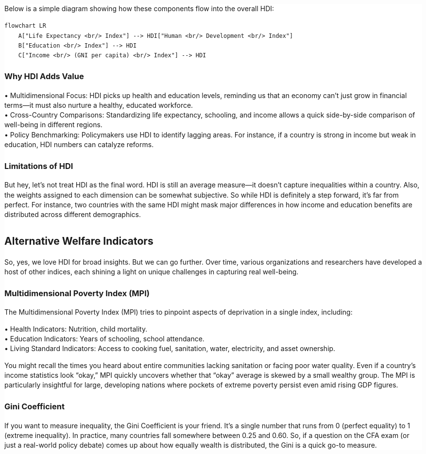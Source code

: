 Below is a simple diagram showing how these components flow into the overall HDI:

```mermaid
flowchart LR
    A["Life Expectancy <br/> Index"] --> HDI["Human <br/> Development <br/> Index"]
    B["Education <br/> Index"] --> HDI
    C["Income <br/> (GNI per capita) <br/> Index"] --> HDI
```

### Why HDI Adds Value

• Multidimensional Focus: HDI picks up health and education levels, reminding us that an economy can’t just grow in financial terms—it must also nurture a healthy, educated workforce.  
• Cross-Country Comparisons: Standardizing life expectancy, schooling, and income allows a quick side-by-side comparison of well-being in different regions.  
• Policy Benchmarking: Policymakers use HDI to identify lagging areas. For instance, if a country is strong in income but weak in education, HDI numbers can catalyze reforms.

### Limitations of HDI

But hey, let’s not treat HDI as the final word. HDI is still an average measure—it doesn’t capture inequalities within a country. Also, the weights assigned to each dimension can be somewhat subjective. So while HDI is definitely a step forward, it’s far from perfect. For instance, two countries with the same HDI might mask major differences in how income and education benefits are distributed across different demographics.

## Alternative Welfare Indicators

So, yes, we love HDI for broad insights. But we can go further. Over time, various organizations and researchers have developed a host of other indices, each shining a light on unique challenges in capturing real well-being.

### Multidimensional Poverty Index (MPI)

The Multidimensional Poverty Index (MPI) tries to pinpoint aspects of deprivation in a single index, including:

• Health Indicators: Nutrition, child mortality.  
• Education Indicators: Years of schooling, school attendance.  
• Living Standard Indicators: Access to cooking fuel, sanitation, water, electricity, and asset ownership.

You might recall the times you heard about entire communities lacking sanitation or facing poor water quality. Even if a country’s income statistics look “okay,” MPI quickly uncovers whether that “okay” average is skewed by a small wealthy group. The MPI is particularly insightful for large, developing nations where pockets of extreme poverty persist even amid rising GDP figures.

### Gini Coefficient

If you want to measure inequality, the Gini Coefficient is your friend. It’s a single number that runs from 0 (perfect equality) to 1 (extreme inequality). In practice, many countries fall somewhere between 0.25 and 0.60. So, if a question on the CFA exam (or just a real-world policy debate) comes up about how equally wealth is distributed, the Gini is a quick go-to measure.
